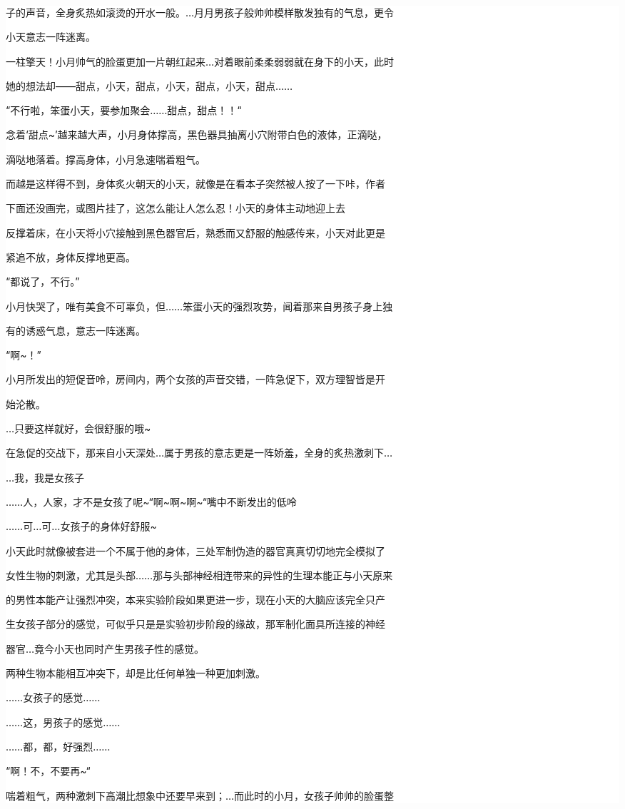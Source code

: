 子的声音，全身炙热如滚烫的开水一般。…月月男孩子般帅帅模样散发独有的气息，更令

小天意志一阵迷离。

一柱擎天！小月帅气的脸蛋更加一片朝红起来…对着眼前柔柔弱弱就在身下的小天，此时

她的想法却——甜点，小天，甜点，小天，甜点，小天，甜点……

“不行啦，笨蛋小天，要参加聚会……甜点，甜点！！“

念着‘甜点~’越来越大声，小月身体撑高，黑色器具抽离小穴附带白色的液体，正滴哒，

滴哒地落着。撑高身体，小月急速喘着粗气。

而越是这样得不到，身体炙火朝天的小天，就像是在看本子突然被人按了一下咔，作者

下面还没画完，或图片挂了，这怎么能让人怎么忍！小天的身体主动地迎上去

反撑着床，在小天将小穴接触到黑色器官后，熟悉而又舒服的触感传来，小天对此更是

紧追不放，身体反撑地更高。

“都说了，不行。”

小月快哭了，唯有美食不可辜负，但……笨蛋小天的强烈攻势，闻着那来自男孩子身上独

有的诱惑气息，意志一阵迷离。

“啊~！”

小月所发出的短促音呤，房间内，两个女孩的声音交错，一阵急促下，双方理智皆是开

始沦散。

…只要这样就好，会很舒服的哦~

在急促的交战下，那来自小天深处…属于男孩的意志更是一阵娇羞，全身的炙热激刺下…

…我，我是女孩子

……人，人家，才不是女孩了呢~“啊~啊~啊~“嘴中不断发出的低呤

……可…可…女孩子的身体好舒服~

小天此时就像被套进一个不属于他的身体，三处军制伪造的器官真真切切地完全模拟了

女性生物的刺激，尤其是头部……那与头部神经相连带来的异性的生理本能正与小天原来

的男性本能产让强烈冲突，本来实验阶段如果更进一步，现在小天的大脑应该完全只产

生女孩子部分的感觉，可似乎只是是实验初步阶段的缘故，那军制化面具所连接的神经

器官…竟今小天也同时产生男孩子性的感觉。

两种生物本能相互冲突下，却是比任何单独一种更加刺激。

……女孩子的感觉……

……这，男孩子的感觉……

……都，都，好强烈……

“啊！不，不要再~“

喘着粗气，两种激刺下高潮比想象中还要早来到；…而此时的小月，女孩子帅帅的脸蛋整
